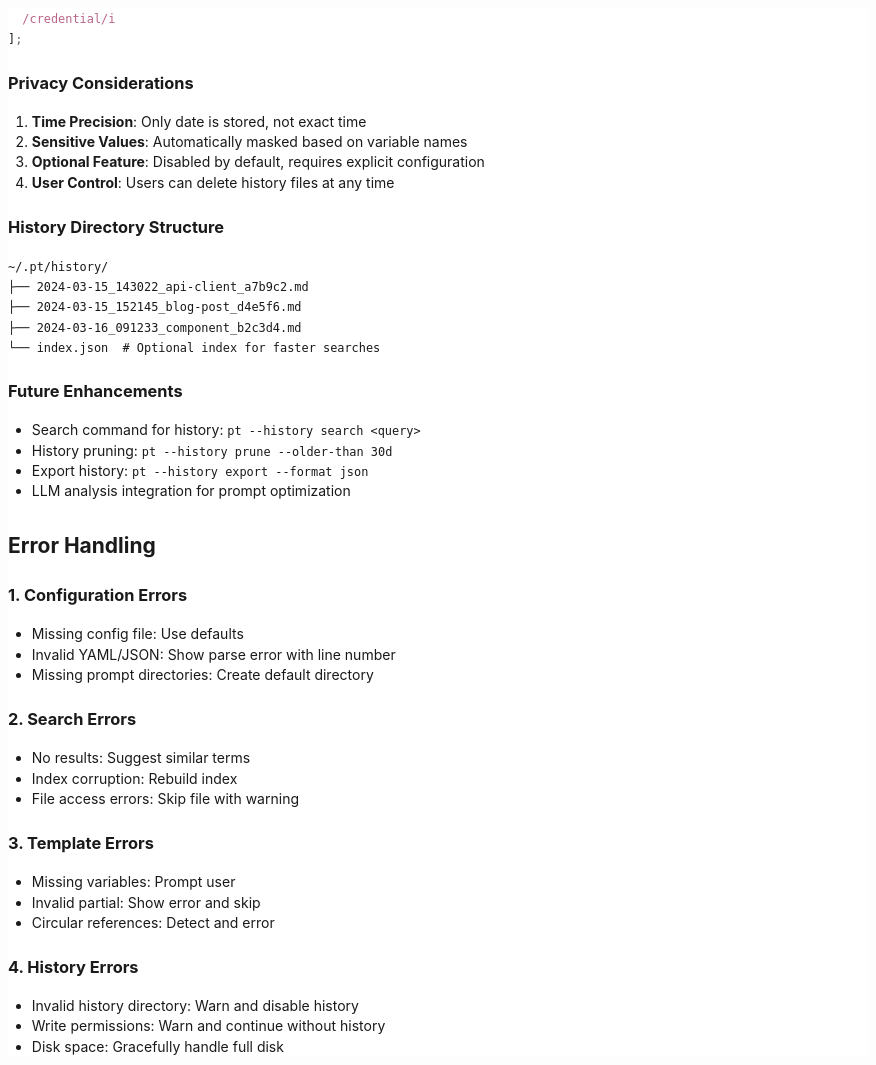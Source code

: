 ```typescript
  /credential/i
];
```

### Privacy Considerations

1. **Time Precision**: Only date is stored, not exact time
2. **Sensitive Values**: Automatically masked based on variable names
3. **Optional Feature**: Disabled by default, requires explicit configuration
4. **User Control**: Users can delete history files at any time

### History Directory Structure

```
~/.pt/history/
├── 2024-03-15_143022_api-client_a7b9c2.md
├── 2024-03-15_152145_blog-post_d4e5f6.md
├── 2024-03-16_091233_component_b2c3d4.md
└── index.json  # Optional index for faster searches
```

### Future Enhancements

- Search command for history: `pt --history search <query>`
- History pruning: `pt --history prune --older-than 30d`
- Export history: `pt --history export --format json`
- LLM analysis integration for prompt optimization

## Error Handling

### 1. Configuration Errors
- Missing config file: Use defaults
- Invalid YAML/JSON: Show parse error with line number
- Missing prompt directories: Create default directory

### 2. Search Errors
- No results: Suggest similar terms
- Index corruption: Rebuild index
- File access errors: Skip file with warning

### 3. Template Errors
- Missing variables: Prompt user
- Invalid partial: Show error and skip
- Circular references: Detect and error

### 4. History Errors
- Invalid history directory: Warn and disable history
- Write permissions: Warn and continue without history
- Disk space: Gracefully handle full disk
